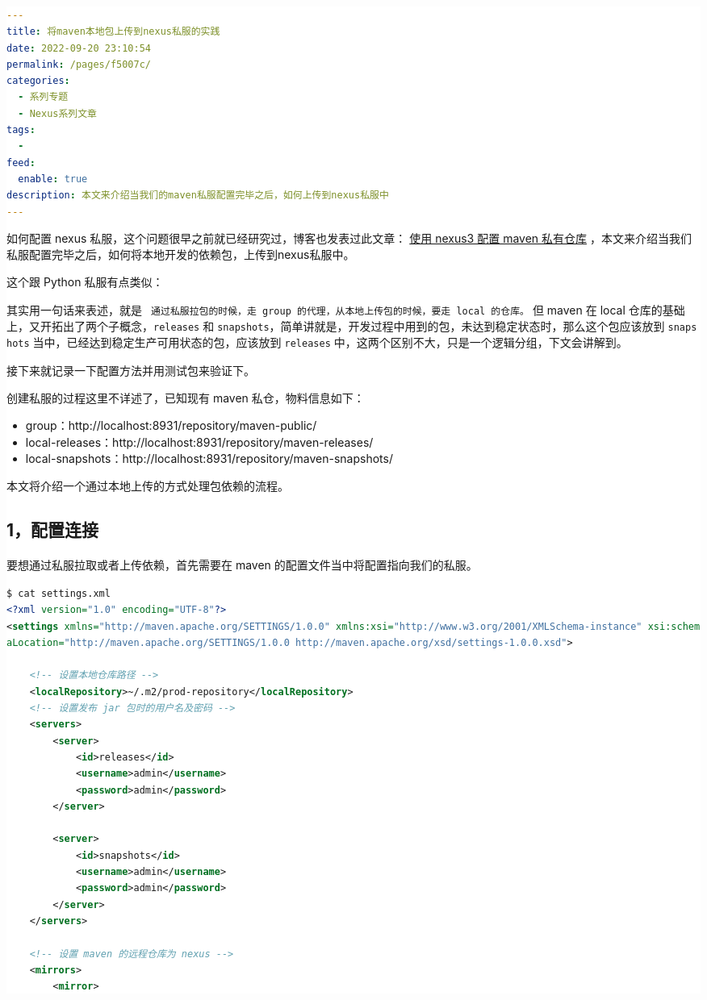 ```yaml
---
title: 将maven本地包上传到nexus私服的实践
date: 2022-09-20 23:10:54
permalink: /pages/f5007c/
categories:
  - 系列专题
  - Nexus系列文章
tags:
  -
feed:
  enable: true
description: 本文来介绍当我们的maven私服配置完毕之后，如何上传到nexus私服中
---
```




如何配置 nexus 私服，这个问题很早之前就已经研究过，博客也发表过此文章： [使用 nexus3 配置 maven 私有仓库](http://fsvip.gitee.io/hexo-theme-fluid//pages/1815.html) ，本文来介绍当我们私服配置完毕之后，如何将本地开发的依赖包，上传到nexus私服中。

这个跟 Python 私服有点类似：

其实用一句话来表述，就是 ` 通过私服拉包的时候，走 group 的代理，从本地上传包的时候，要走 local 的仓库。` 但 maven 在 local 仓库的基础上，又开拓出了两个子概念，`releases` 和 `snapshots`，简单讲就是，开发过程中用到的包，未达到稳定状态时，那么这个包应该放到 `snapshots` 当中，已经达到稳定生产可用状态的包，应该放到 `releases` 中，这两个区别不大，只是一个逻辑分组，下文会讲解到。

接下来就记录一下配置方法并用测试包来验证下。

创建私服的过程这里不详述了，已知现有 maven 私仓，物料信息如下：

- group：http://localhost:8931/repository/maven-public/
- local-releases：http://localhost:8931/repository/maven-releases/
- local-snapshots：http://localhost:8931/repository/maven-snapshots/

本文将介绍一个通过本地上传的方式处理包依赖的流程。

## 1，配置连接

要想通过私服拉取或者上传依赖，首先需要在 maven 的配置文件当中将配置指向我们的私服。

```xml
$ cat settings.xml
<?xml version="1.0" encoding="UTF-8"?>
<settings xmlns="http://maven.apache.org/SETTINGS/1.0.0" xmlns:xsi="http://www.w3.org/2001/XMLSchema-instance" xsi:schemaLocation="http://maven.apache.org/SETTINGS/1.0.0 http://maven.apache.org/xsd/settings-1.0.0.xsd">

    <!-- 设置本地仓库路径 -->
    <localRepository>~/.m2/prod-repository</localRepository>
    <!-- 设置发布 jar 包时的用户名及密码 -->
    <servers>
        <server>
            <id>releases</id>
            <username>admin</username>
            <password>admin</password>
        </server>

        <server>
            <id>snapshots</id>
            <username>admin</username>
            <password>admin</password>
        </server>
    </servers>

    <!-- 设置 maven 的远程仓库为 nexus -->
    <mirrors>
        <mirror>
```